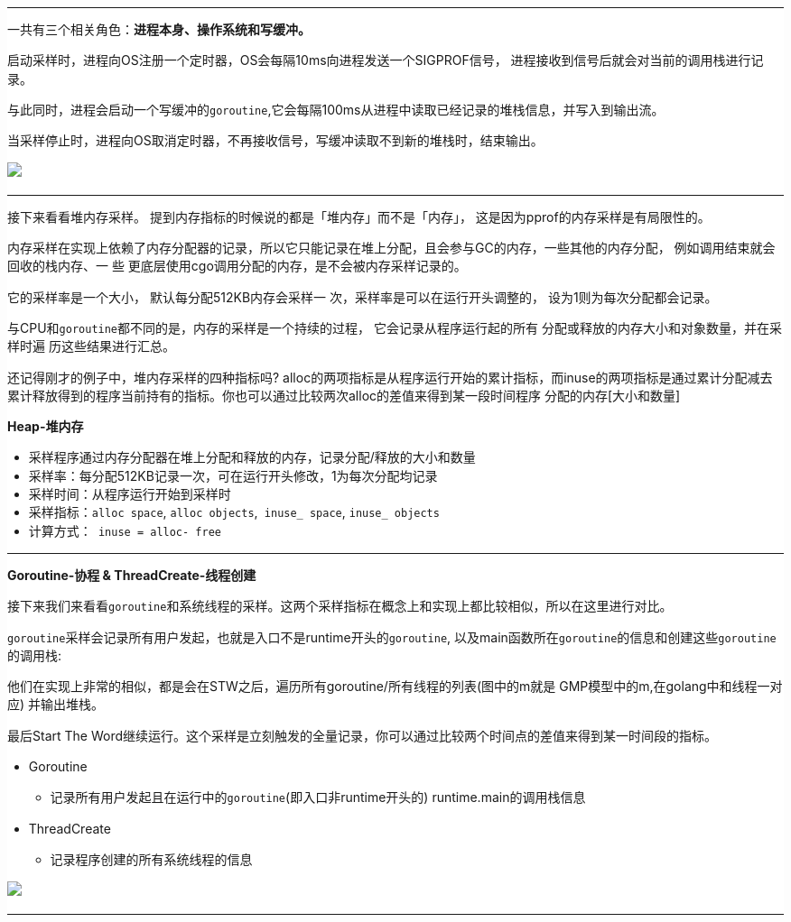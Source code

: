 
----

一共有三个相关角色：**进程本身、操作系统和写缓冲。**

启动采样时，进程向OS注册一个定时器，OS会每隔10ms向进程发送一个SIGPROF信号， 进程接收到信号后就会对当前的调用栈进行记录。

与此同时，进程会启动一个写缓冲的`goroutine`,它会每隔100ms从进程中读取已经记录的堆栈信息，并写入到输出流。

当采样停止时，进程向OS取消定时器，不再接收信号，写缓冲读取不到新的堆栈时，结束输出。

![](https://cdn.jsdelivr.net/gh/nateshao/images/20220511213524.png)

----

接下来看看堆内存采样。
提到内存指标的时候说的都是「堆内存」而不是「内存」， 这是因为pprof的内存采样是有局限性的。

内存采样在实现上依赖了内存分配器的记录，所以它只能记录在堆上分配，且会参与GC的内存，一些其他的内存分配， 例如调用结束就会回收的栈内存、一 些 更底层使用cgo调用分配的内存，是不会被内存采样记录的。

它的采样率是一个大小， 默认每分配512KB内存会采样一 次，采样率是可以在运行开头调整的， 设为1则为每次分配都会记录。

与CPU和`goroutine`都不同的是，内存的采样是一个持续的过程， 它会记录从程序运行起的所有 分配或释放的内存大小和对象数量，并在采样时遍 历这些结果进行汇总。

还记得刚才的例子中，堆内存采样的四种指标吗? alloc的两项指标是从程序运行开始的累计指标，而inuse的两项指标是通过累计分配减去累计释放得到的程序当前持有的指标。你也可以通过比较两次alloc的差值来得到某一段时间程序 分配的内存[大小和数量]



**Heap-堆内存**

- 采样程序通过内存分配器在堆上分配和释放的内存，记录分配/释放的大小和数量
- 采样率：每分配512KB记录一次，可在运行开头修改，1为每次分配均记录
- 采样时间：从程序运行开始到采样时
- 采样指标：`alloc space`, `alloc objects`,` inuse_ space`, `inuse_ objects`
- 计算方式：` inuse = alloc- free`

----

**Goroutine-协程 & ThreadCreate-线程创建**

接下来我们来看看`goroutine`和系统线程的采样。这两个采样指标在概念上和实现上都比较相似，所以在这里进行对比。

`goroutine`采样会记录所有用户发起，也就是入口不是runtime开头的`goroutine`, 以及main函数所在`goroutine`的信息和创建这些`goroutine`的调用栈:

他们在实现上非常的相似，都是会在STW之后，遍历所有goroutine/所有线程的列表(图中的m就是 GMP模型中的m,在golang中和线程一对应) 并输出堆栈。

最后Start The Word继续运行。这个采样是立刻触发的全量记录，你可以通过比较两个时间点的差值来得到某一时间段的指标。

- Goroutine
  - 记录所有用户发起且在运行中的`goroutine`(即入口非runtime开头的)
    runtime.main的调用栈信息

- ThreadCreate
  - 记录程序创建的所有系统线程的信息



![](https://cdn.jsdelivr.net/gh/nateshao/images/20220511222400.png)

---
